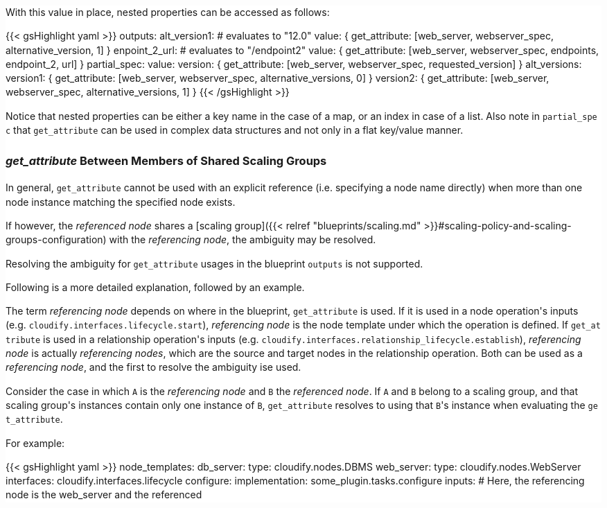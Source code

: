 With this value in place, nested properties can be accessed as follows:

{{< gsHighlight  yaml  >}}
outputs:
  alt_version1:
    # evaluates to "12.0"
    value: { get_attribute: [web_server, webserver_spec, alternative_version, 1] }
  enpoint_2_url:
    # evaluates to "/endpoint2"
    value: { get_attribute: [web_server, webserver_spec, endpoints, endpoint_2, url] }
  partial_spec:
    value:
      version: { get_attribute: [web_server, webserver_spec, requested_version] }
      alt_versions:
        version1: { get_attribute: [web_server, webserver_spec, alternative_versions, 0] }
        version2: { get_attribute: [web_server, webserver_spec, alternative_versions, 1] }
{{< /gsHighlight >}}

Notice that nested properties can be either a key name in the case of a map, or an index in case of a list. Also note in `partial_spec` that `get_attribute` can be used in complex data structures and not only in a flat key/value manner.

### *get_attribute* Between Members of Shared Scaling Groups
In general, `get_attribute` cannot be used with an explicit reference (i.e. specifying a node name directly) when more than one node instance matching the specified node exists.

If however, the *referenced node* shares a [scaling group]({{< relref "blueprints/scaling.md" >}}#scaling-policy-and-scaling-groups-configuration) with the *referencing node*, the ambiguity may be resolved.

Resolving the ambiguity for `get_attribute` usages in the blueprint `outputs` is not supported.

Following is a more detailed explanation, followed by an example.

The term *referencing node* depends on where in the blueprint, `get_attribute` is used. If it is used in a node operation's inputs (e.g. `cloudify.interfaces.lifecycle.start`), *referencing node* is the node template under which the operation is defined. If `get_attribute` is used in a relationship operation's inputs (e.g. `cloudify.interfaces.relationship_lifecycle.establish`), *referencing node* is actually *referencing nodes*, which are the source and target nodes in the relationship operation. Both can be used as a *referencing node*, and the first to resolve the ambiguity ise used.

Consider the case in which `A` is the *referencing node* and `B` the *referenced node*. If `A` and `B` belong to a scaling group, and that scaling group's instances contain only one instance of `B`, `get_attribute` resolves to using that `B`'s instance when evaluating the `get_attribute`.

For example:

{{< gsHighlight  yaml  >}}
node_templates:
  db_server:
    type: cloudify.nodes.DBMS
  web_server:
    type: cloudify.nodes.WebServer
    interfaces:
      cloudify.interfaces.lifecycle
        configure:
          implementation: some_plugin.tasks.configure
          inputs:
            # Here, the referencing node is the web_server and the referenced